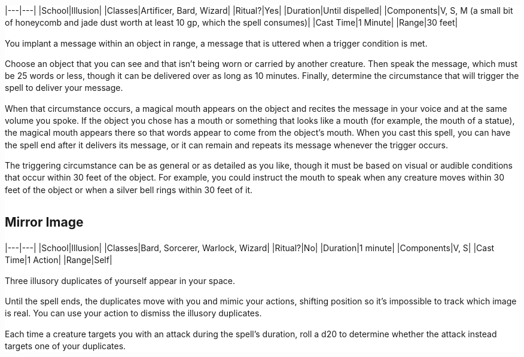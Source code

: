 |---|---|
|School|Illusion|
|Classes|Artificer, Bard, Wizard|
|Ritual?|Yes|
|Duration|Until dispelled|
|Components|V, S, M (a small bit of honeycomb and jade dust worth at least 10 gp, which the spell consumes)|
|Cast Time|1 Minute|
|Range|30 feet|

You implant a message within an object in range, a message that is uttered when a trigger condition is met.

Choose an object that you can see and that isn’t being worn or carried by another creature. Then speak the message, which must be 25 words or less, though it can be delivered over as long as 10 minutes. Finally, determine the circumstance that will trigger the spell to deliver your message.

When that circumstance occurs, a magical mouth appears on the object and recites the message in your voice and at the same volume you spoke. If the object you chose has a mouth or something that looks like a mouth (for example, the mouth of a statue), the magical mouth appears there so that words appear to come from the object’s mouth. When you cast this spell, you can have the spell end after it delivers its message, or it can remain and repeats its message whenever the trigger occurs.

The triggering circumstance can be as general or as detailed as you like, though it must be based on visual or audible conditions that occur within 30 feet of the object. For example, you could instruct the mouth to speak when any creature moves within 30 feet of the object or when a silver bell rings within 30 feet of it.

## Mirror Image


|---|---|
|School|Illusion|
|Classes|Bard, Sorcerer, Warlock, Wizard|
|Ritual?|No|
|Duration|1 minute|
|Components|V, S|
|Cast Time|1 Action|
|Range|Self|

Three illusory duplicates of yourself appear in your space.

Until the spell ends, the duplicates move with you and mimic your actions, shifting position so it’s impossible to track which image is real. You can use your action to dismiss the illusory duplicates.

Each time a creature targets you with an attack during the spell’s duration, roll a d20 to determine whether the attack instead targets one of your duplicates.
